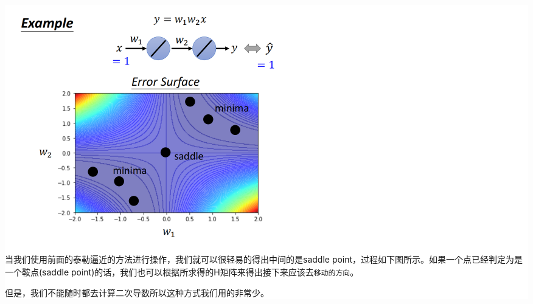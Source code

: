 <img src="../images/image-20221206161516136.png" alt="image-20221206161516136" style="zoom:50%;" />

当我们使用前面的泰勒逼近的方法进行操作，我们就可以很轻易的得出中间的是saddle point，过程如下图所示。如果一个点已经判定为是一个鞍点(saddle point)的话，我们也可以根据所求得的H矩阵来得出接下来应该去`移动的方向`。

但是，我们不能随时都去计算二次导数所以这种方式我们用的非常少。
